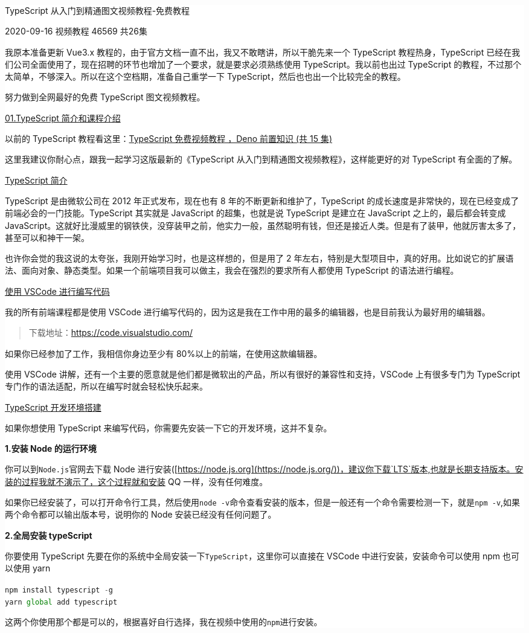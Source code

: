  TypeScript 从入门到精通图文视频教程-免费教程

 2020-09-16 视频教程 46569 共26集

我原本准备更新 Vue3.x 教程的，由于官方文档一直不出，我又不敢瞎讲，所以干脆先来一个 TypeScript 教程热身，TypeScript 已经在我们公司全面使用了，现在招聘的环节也增加了一个要求，就是要求必须熟练使用 TypeScript。我以前也出过 TypeScript 的教程，不过那个太简单，不够深入。所以在这个空档期，准备自己重学一下 TypeScript，然后也也出一个比较完全的教程。

努力做到全网最好的免费 TypeScript 图文视频教程。

[01.TypeScript 简介和课程介绍](https://jspang.com/detailed?id=63#toc21)

<iframe src="https://player.bilibili.com/player.html?aid=413767616&amp;bvid=BV1qV41167VD&amp;cid=212444579&amp;page=1" scrolling="no" border="0" frameborder="no" framespacing="0" allowfullscreen="true" width="100%" style="box-sizing: border-box; height: 34rem; border: 1px solid rgb(204, 204, 204); border-radius: 8px;"></iframe>

以前的 TypeScript 教程看这里：[TypeScript 免费视频教程 ，Deno 前置知识 (共 15 集)](https://jspang.com/detailed?id=38)

这里我建议你耐心点，跟我一起学习这版最新的《TypeScript 从入门到精通图文视频教程》，这样能更好的对 TypeScript 有全面的了解。

[TypeScript 简介](https://jspang.com/detailed?id=63#toc32)

TypeScript 是由微软公司在 2012 年正式发布，现在也有 8 年的不断更新和维护了，TypeScript 的成长速度是非常快的，现在已经变成了前端必会的一门技能。TypeScript 其实就是 JavaScript 的超集，也就是说 TypeScript 是建立在 JavaScript 之上的，最后都会转变成 JavaScript。这就好比漫威里的钢铁侠，没穿装甲之前，他实力一般，虽然聪明有钱，但还是接近人类。但是有了装甲，他就厉害太多了，甚至可以和神干一架。

也许你会觉的我这说的太夸张，我刚开始学习时，也是这样想的，但是用了 2 年左右，特别是大型项目中，真的好用。比如说它的扩展语法、面向对象、静态类型。如果一个前端项目我可以做主，我会在强烈的要求所有人都使用 TypeScript 的语法进行编程。

[使用 VSCode 进行编写代码](https://jspang.com/detailed?id=63#toc33)

我的所有前端课程都是使用 VSCode 进行编写代码的，因为这是我在工作中用的最多的编辑器，也是目前我认为最好用的编辑器。

> 下载地址：https://code.visualstudio.com/

如果你已经参加了工作，我相信你身边至少有 80%以上的前端，在使用这款编辑器。

使用 VSCode 讲解，还有一个主要的愿意就是他们都是微软出的产品，所以有很好的兼容性和支持，VSCode 上有很多专门为 TypeScript 专门作的语法适配，所以在编写时就会轻松快乐起来。

[TypeScript 开发环境搭建](https://jspang.com/detailed?id=63#toc34)

如果你想使用 TypeScript 来编写代码，你需要先安装一下它的开发环境，这并不复杂。

**1.安装 Node 的运行环境**

你可以到`Node.js`官网去下载 Node 进行安装([https://node.js.org](https://node.js.org/))，建议你下载`LTS`版本,也就是长期支持版本。安装的过程我就不演示了，这个过程就和安装 QQ 一样，没有任何难度。

如果你已经安装了，可以打开命令行工具，然后使用`node -v`命令查看安装的版本，但是一般还有一个命令需要检测一下，就是`npm -v`,如果两个命令都可以输出版本号，说明你的 Node 安装已经没有任何问题了。

**2.全局安装 typeScript**

你要使用 TypeScript 先要在你的系统中全局安装一下`TypeScript`，这里你可以直接在 VSCode 中进行安装，安装命令可以使用 npm 也可以使用 yarn

```js
npm install typescript -g
yarn global add typescript
```

这两个你使用那个都是可以的，根据喜好自行选择，我在视频中使用的`npm`进行安装。

